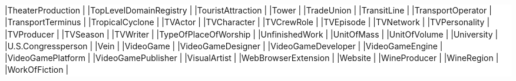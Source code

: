 |TheaterProduction                   |
|TopLevelDomainRegistry              |
|TouristAttraction                   |
|Tower                               |
|TradeUnion                          |
|TransitLine                         |
|TransportOperator                   |
|TransportTerminus                   |
|TropicalCyclone                     |
|TVActor                             |
|TVCharacter                         |
|TVCrewRole                          |
|TVEpisode                           |
|TVNetwork                           |
|TVPersonality                       |
|TVProducer                          |
|TVSeason                            |
|TVWriter                            |
|TypeOfPlaceOfWorship                |
|UnfinishedWork                      |
|UnitOfMass                          |
|UnitOfVolume                        |
|University                          |
|U.S.Congressperson                  |
|Vein                                |
|VideoGame                           |
|VideoGameDesigner                   |
|VideoGameDeveloper                  |
|VideoGameEngine                     |
|VideoGamePlatform                   |
|VideoGamePublisher                  |
|VisualArtist                        |
|WebBrowserExtension                 |
|Website                             |
|WineProducer                        |
|WineRegion                          |
|WorkOfFiction                       |